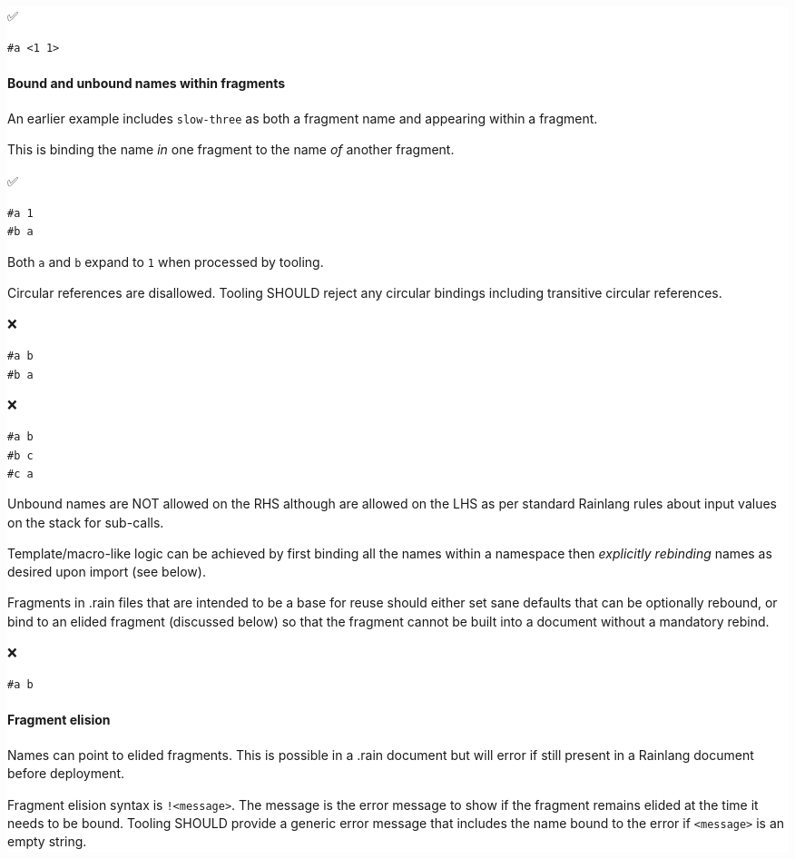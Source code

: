 ✅
```
#a <1 1>
```

#### Bound and unbound names within fragments

An earlier example includes `slow-three` as both a fragment name and appearing
within a fragment.

This is binding the name _in_ one fragment to the name _of_ another fragment.

✅
```
#a 1
#b a
```

Both `a` and `b` expand to `1` when processed by tooling.

Circular references are disallowed. Tooling SHOULD reject any circular bindings
including transitive circular references.

❌
```
#a b
#b a
```

❌
```
#a b
#b c
#c a
```

Unbound names are NOT allowed on the RHS although are allowed on the LHS as per
standard Rainlang rules about input values on the stack for sub-calls.

Template/macro-like logic can be achieved by first binding all the names within
a namespace then _explicitly rebinding_ names as desired upon import (see below).

Fragments in .rain files that are intended to be a base for reuse should either
set sane defaults that can be optionally rebound, or bind to an elided fragment
(discussed below) so that the fragment cannot be built into a document without a
mandatory rebind.

❌
```
#a b
```

#### Fragment elision

Names can point to elided fragments. This is possible in a .rain document but
will error if still present in a Rainlang document before deployment.

Fragment elision syntax is `!<message>`. The message is the error message to show
if the fragment remains elided at the time it needs to be bound. Tooling SHOULD
provide a generic error message that includes the name bound to the error if
`<message>` is an empty string.
